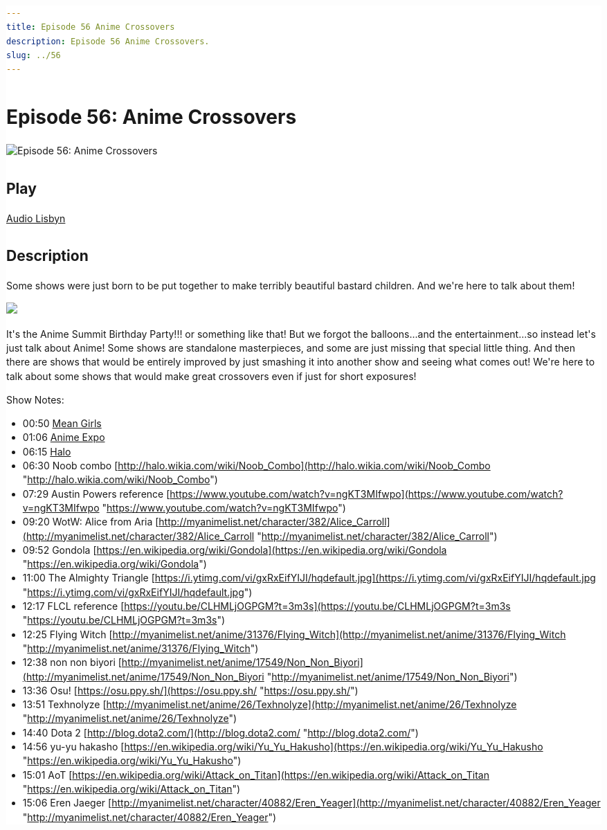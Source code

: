 ```yaml
---
title: Episode 56 Anime Crossovers
description: Episode 56 Anime Crossovers.
slug: ../56
---
```


# Episode 56: Anime Crossovers

![Episode 56: Anime Crossovers](https://i.imgur.com/vYZee4m.png)

## Play

[Audio Lisbyn](http://traffic.libsyn.com/ranime/final_56_mixdown.mp3)

## Description

Some shows were just born to be put together to make terribly beautiful bastard children. And we're here to talk about them!

[![](https://i.imgur.com/EPnQc1R.png)](http://traffic.libsyn.com/ranime/final_56_mixdown.mp3)

It's the Anime Summit Birthday Party!!! or something like that! But we forgot the balloons...and the entertainment...so instead let's just talk about Anime! Some shows are standalone masterpieces, and some are just missing that special little thing. And then there are shows that would be entirely improved by just smashing it into another show and seeing what comes out! We're here to talk about some shows that would make great crossovers even if just for short exposures!

Show Notes:

*   00:50 [Mean Girls](http://www.imdb.com/title/tt0377092/ "http://www.imdb.com/title/tt0377092/")
*   01:06 [Anime Expo](http://www.anime-expo.org/ "http://www.anime-expo.org/")
*   06:15 [Halo](https://en.wikipedia.org/wiki/Halo_(series) "https://en.wikipedia.org/wiki/Halo_(series)")
*   06:30 Noob combo [http://halo.wikia.com/wiki/Noob_Combo](http://halo.wikia.com/wiki/Noob_Combo "http://halo.wikia.com/wiki/Noob_Combo")
*   07:29 Austin Powers reference [https://www.youtube.com/watch?v=ngKT3MIfwpo](https://www.youtube.com/watch?v=ngKT3MIfwpo "https://www.youtube.com/watch?v=ngKT3MIfwpo")
*   09:20 WotW: Alice from Aria [http://myanimelist.net/character/382/Alice_Carroll](http://myanimelist.net/character/382/Alice_Carroll "http://myanimelist.net/character/382/Alice_Carroll")
*   09:52 Gondola [https://en.wikipedia.org/wiki/Gondola](https://en.wikipedia.org/wiki/Gondola "https://en.wikipedia.org/wiki/Gondola")
*   11:00 The Almighty Triangle [https://i.ytimg.com/vi/gxRxEifYIJI/hqdefault.jpg](https://i.ytimg.com/vi/gxRxEifYIJI/hqdefault.jpg "https://i.ytimg.com/vi/gxRxEifYIJI/hqdefault.jpg")
*   12:17 FLCL reference [https://youtu.be/CLHMLjOGPGM?t=3m3s](https://youtu.be/CLHMLjOGPGM?t=3m3s "https://youtu.be/CLHMLjOGPGM?t=3m3s")
*   12:25 Flying Witch [http://myanimelist.net/anime/31376/Flying_Witch](http://myanimelist.net/anime/31376/Flying_Witch "http://myanimelist.net/anime/31376/Flying_Witch")
*   12:38 non non biyori [http://myanimelist.net/anime/17549/Non_Non_Biyori](http://myanimelist.net/anime/17549/Non_Non_Biyori "http://myanimelist.net/anime/17549/Non_Non_Biyori")
*   13:36 Osu! [https://osu.ppy.sh/](https://osu.ppy.sh/ "https://osu.ppy.sh/")
*   13:51 Texhnolyze [http://myanimelist.net/anime/26/Texhnolyze](http://myanimelist.net/anime/26/Texhnolyze "http://myanimelist.net/anime/26/Texhnolyze")
*   14:40 Dota 2 [http://blog.dota2.com/](http://blog.dota2.com/ "http://blog.dota2.com/")
*   14:56 yu-yu hakasho [https://en.wikipedia.org/wiki/Yu_Yu_Hakusho](https://en.wikipedia.org/wiki/Yu_Yu_Hakusho "https://en.wikipedia.org/wiki/Yu_Yu_Hakusho")
*   15:01 AoT [https://en.wikipedia.org/wiki/Attack_on_Titan](https://en.wikipedia.org/wiki/Attack_on_Titan "https://en.wikipedia.org/wiki/Attack_on_Titan")
*   15:06 Eren Jaeger [http://myanimelist.net/character/40882/Eren_Yeager](http://myanimelist.net/character/40882/Eren_Yeager "http://myanimelist.net/character/40882/Eren_Yeager")